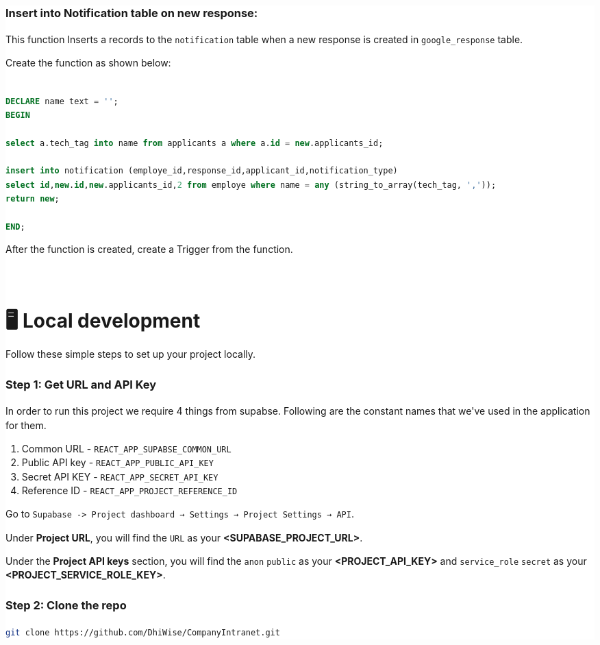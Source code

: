 ### **Insert into Notification table on new response:**

This function Inserts a records to the `notification` table when a new response is created in `google_response` table.

Create the function as shown below:

```sql

DECLARE name text = '';
BEGIN

select a.tech_tag into name from applicants a where a.id = new.applicants_id;

insert into notification (employe_id,response_id,applicant_id,notification_type) 
select id,new.id,new.applicants_id,2 from employe where name = any (string_to_array(tech_tag, ','));
return new;

END;   
```


After the function is created, create a Trigger from the function.


<br/>



# **🖥️ Local development**


Follow these simple steps to set up your project locally.

### Step 1: Get URL and API Key

In order to run this project we require 4 things from supabse. Following are the constant names that we've used in the application for them.

1. Common URL - `REACT_APP_SUPABSE_COMMON_URL`
2. Public API key - `REACT_APP_PUBLIC_API_KEY`
3. Secret API KEY - `REACT_APP_SECRET_API_KEY`
4. Reference ID - `REACT_APP_PROJECT_REFERENCE_ID`

Go to `Supabase -> Project dashboard → Settings → Project Settings → API`.

Under **Project URL**, you will find the `URL` as your **<SUPABASE_PROJECT_URL>**.

Under the **Project API keys** section, you will find the `anon` `public`  as your **<PROJECT_API_KEY>**  and `service_role` `secret` as your **<PROJECT_SERVICE_ROLE_KEY>**.

### Step 2: Clone the repo

```bash
git clone https://github.com/DhiWise/CompanyIntranet.git
```
